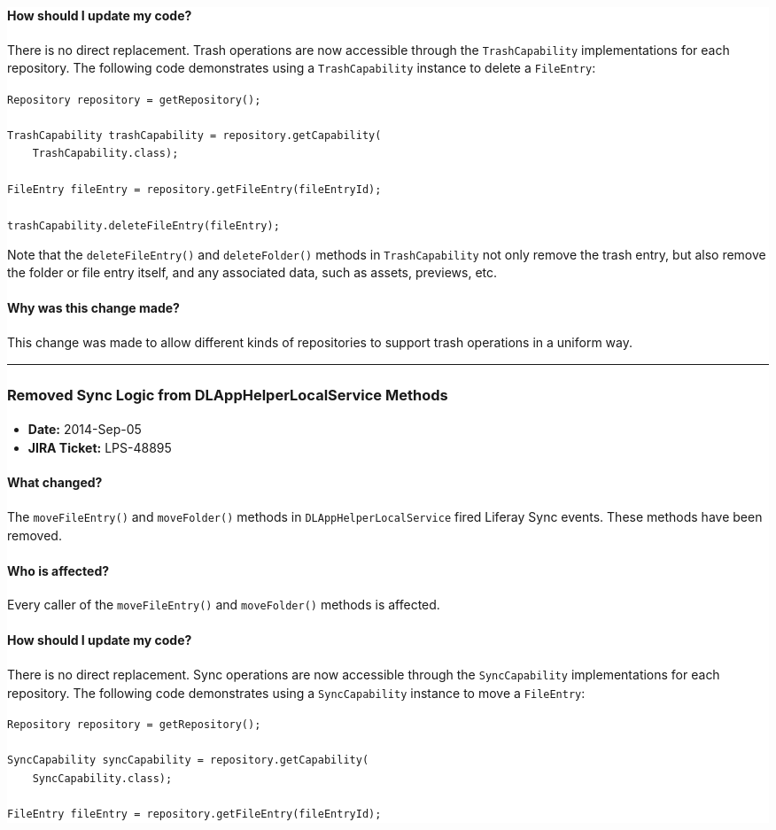 #### How should I update my code? [](id=how-should-i-update-my-code-9)

There is no direct replacement. Trash operations are now accessible through the
`TrashCapability` implementations for each repository. The following code
demonstrates using a `TrashCapability` instance to delete a `FileEntry`:

    Repository repository = getRepository();

    TrashCapability trashCapability = repository.getCapability(
        TrashCapability.class);

    FileEntry fileEntry = repository.getFileEntry(fileEntryId);

    trashCapability.deleteFileEntry(fileEntry);

Note that the `deleteFileEntry()` and `deleteFolder()` methods in
`TrashCapability` not only remove the trash entry, but also remove the folder or
file entry itself, and any associated data, such as assets, previews, etc.

#### Why was this change made? [](id=why-was-this-change-made-9)

This change was made to allow different kinds of repositories to support trash
operations in a uniform way.

---------------------------------------

### Removed Sync Logic from DLAppHelperLocalService Methods [](id=removed-sync-logic-from-dlapphelperlocalservice-methods)
- **Date:** 2014-Sep-05
- **JIRA Ticket:** LPS-48895

#### What changed? [](id=what-changed-10)

The `moveFileEntry()` and `moveFolder()` methods in `DLAppHelperLocalService`
fired Liferay Sync events. These methods have been removed.

#### Who is affected? [](id=who-is-affected-10)

Every caller of the `moveFileEntry()` and `moveFolder()` methods is affected.

#### How should I update my code? [](id=how-should-i-update-my-code-10)

There is no direct replacement. Sync operations are now accessible through the
`SyncCapability` implementations for each repository. The following code
demonstrates using a `SyncCapability` instance to move a `FileEntry`:

    Repository repository = getRepository();

    SyncCapability syncCapability = repository.getCapability(
        SyncCapability.class);

    FileEntry fileEntry = repository.getFileEntry(fileEntryId);
